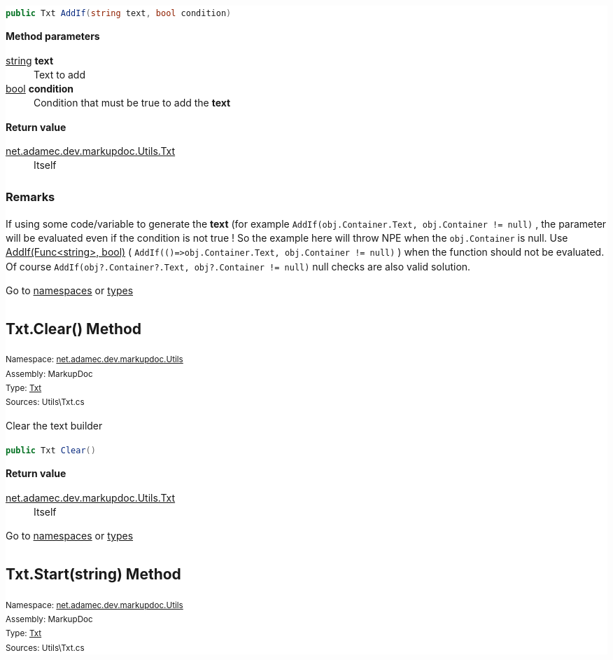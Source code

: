 ```csharp
public Txt AddIf(string text, bool condition)
```

<strong>Method parameters</strong><dl><dt><a href="https://docs.microsoft.com/en-us/dotnet/api/system.string" target="_blank" >string</a> <strong>text</strong></dt><dd>Text to add</dd><dt><a href="https://docs.microsoft.com/en-us/dotnet/api/system.boolean" target="_blank" >bool</a> <strong>condition</strong></dt><dd>Condition that must be true to add the <strong>text</strong></dd></dl>
<strong>Return value</strong><dl><dt>[net.adamec.dev.markupdoc.Utils.Txt](net.adamec.dev.markupdoc.Utils__m327rs.md#t-net.adamec.dev.markupdoc.utils.txt__ptyt6s)</dt><dd>Itself</dd></dl>


###  Remarks ###
If using some code/variable to generate the <strong>text</strong> (for example `AddIf(obj.Container.Text, obj.Container != null)` , the parameter will be evaluated even if the condition is not true ! So the example here will throw NPE when the `obj.Container` is null. Use [AddIf(Func&lt;string&gt;, bool)](net.adamec.dev.markupdoc.Utils__m327rs.md#m-net.adamec.dev.markupdoc.utils.txt.addif_system.func_system.string_-system.boolean___spc04k) ( `AddIf(()=>obj.Container.Text, obj.Container != null)` ) when the function should not be evaluated. Of course `AddIf(obj?.Container?.Text, obj?.Container != null)` null checks are also valid solution.


Go to [namespaces](MarkupDoc.md#namespace-list) or [types](MarkupDoc.md#type-list)


 


##  <a id="m-net.adamec.dev.markupdoc.utils.txt.clear__1gpgbxi" />  Txt.Clear() Method ##
<small>Namespace: [net.adamec.dev.markupdoc.Utils](net.adamec.dev.markupdoc.Utils__m327rs.md#n-net.adamec.dev.markupdoc.utils__m327rs)           
Assembly: MarkupDoc           
Type: [Txt](net.adamec.dev.markupdoc.Utils__m327rs.md#t-net.adamec.dev.markupdoc.utils.txt__ptyt6s)           
Sources: Utils\Txt.cs</small>


Clear the text builder



```csharp
public Txt Clear()
```

<strong>Return value</strong><dl><dt>[net.adamec.dev.markupdoc.Utils.Txt](net.adamec.dev.markupdoc.Utils__m327rs.md#t-net.adamec.dev.markupdoc.utils.txt__ptyt6s)</dt><dd>Itself</dd></dl>


Go to [namespaces](MarkupDoc.md#namespace-list) or [types](MarkupDoc.md#type-list)


 


##  <a id="m-net.adamec.dev.markupdoc.utils.txt.start_system.string___dpjsla" />  Txt.Start(string) Method ##
<small>Namespace: [net.adamec.dev.markupdoc.Utils](net.adamec.dev.markupdoc.Utils__m327rs.md#n-net.adamec.dev.markupdoc.utils__m327rs)           
Assembly: MarkupDoc           
Type: [Txt](net.adamec.dev.markupdoc.Utils__m327rs.md#t-net.adamec.dev.markupdoc.utils.txt__ptyt6s)           
Sources: Utils\Txt.cs</small>
